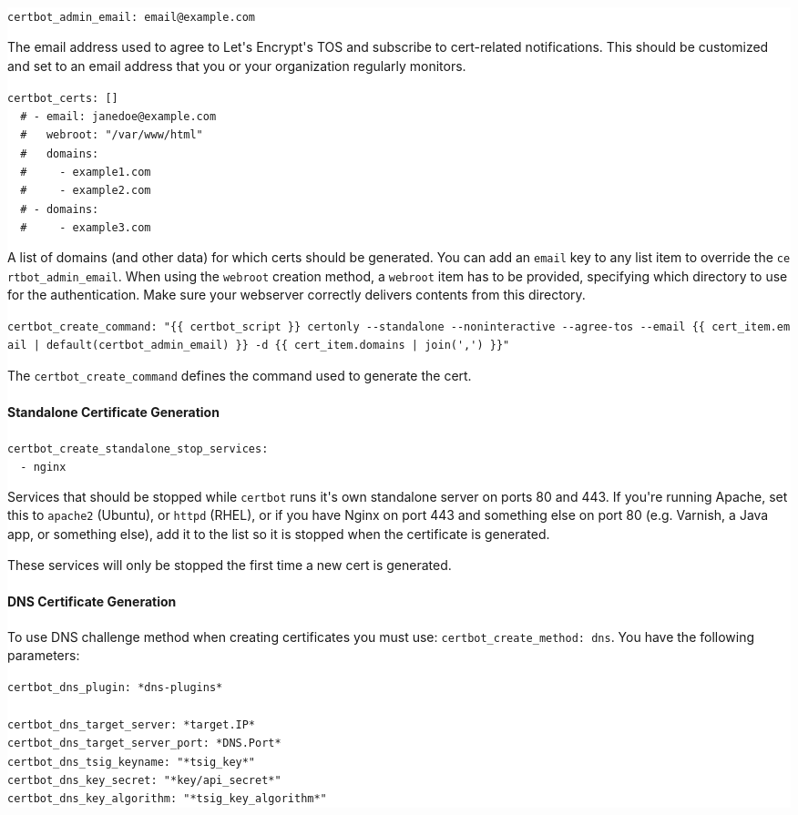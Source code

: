     certbot_admin_email: email@example.com

The email address used to agree to Let's Encrypt's TOS and subscribe to cert-related notifications. This should be customized and set to an email address that you or your organization regularly monitors.

    certbot_certs: []
      # - email: janedoe@example.com
      #   webroot: "/var/www/html"
      #   domains:
      #     - example1.com
      #     - example2.com
      # - domains:
      #     - example3.com

A list of domains (and other data) for which certs should be generated. You can add an `email` key to any list item to override the `certbot_admin_email`. When using the `webroot` creation method, a `webroot` item has to be provided, specifying which directory to use for the authentication. Make sure your webserver correctly delivers contents from this directory.

    certbot_create_command: "{{ certbot_script }} certonly --standalone --noninteractive --agree-tos --email {{ cert_item.email | default(certbot_admin_email) }} -d {{ cert_item.domains | join(',') }}"

The `certbot_create_command` defines the command used to generate the cert.

#### Standalone Certificate Generation

    certbot_create_standalone_stop_services:
      - nginx

Services that should be stopped while `certbot` runs it's own standalone server on ports 80 and 443. If you're running Apache, set this to `apache2` (Ubuntu), or `httpd` (RHEL), or if you have Nginx on port 443 and something else on port 80 (e.g. Varnish, a Java app, or something else), add it to the list so it is stopped when the certificate is generated.

These services will only be stopped the first time a new cert is generated.

#### DNS Certificate Generation

To use DNS challenge method when creating certificates you must use: `certbot_create_method: dns`. You have the following parameters:

    certbot_dns_plugin: *dns-plugins*

    certbot_dns_target_server: *target.IP*
    certbot_dns_target_server_port: *DNS.Port*
    certbot_dns_tsig_keyname: "*tsig_key*"
    certbot_dns_key_secret: "*key/api_secret*"
    certbot_dns_key_algorithm: "*tsig_key_algorithm*"
